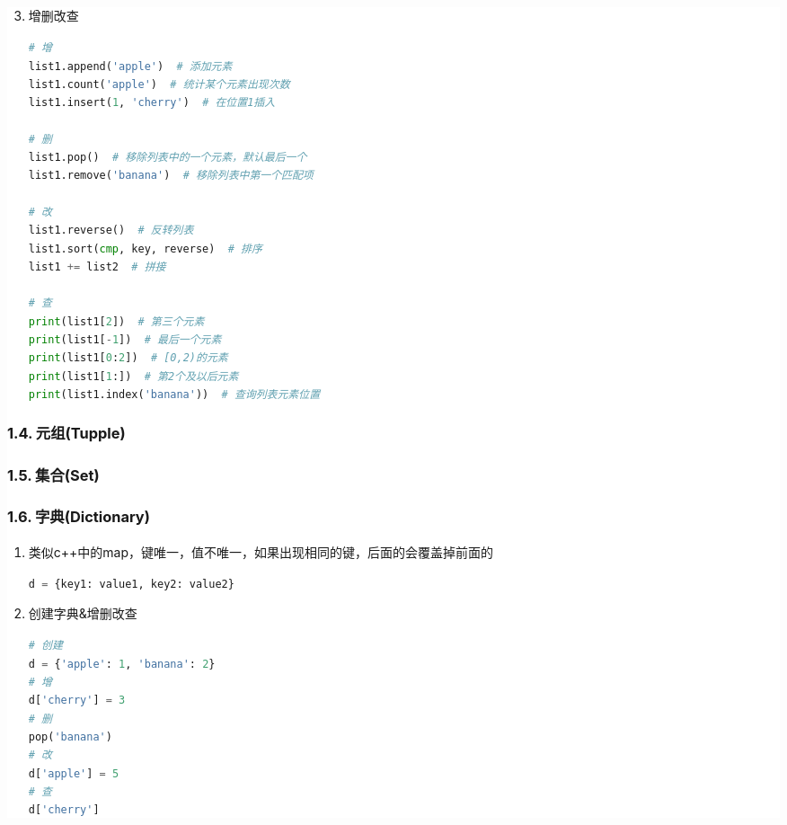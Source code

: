 3. 增删改查

    ```python
    # 增
    list1.append('apple')  # 添加元素
    list1.count('apple')  # 统计某个元素出现次数
    list1.insert(1, 'cherry')  # 在位置1插入

    # 删
    list1.pop()  # 移除列表中的一个元素，默认最后一个
    list1.remove('banana')  # 移除列表中第一个匹配项

    # 改
    list1.reverse()  # 反转列表
    list1.sort(cmp, key, reverse)  # 排序
    list1 += list2  # 拼接

    # 查
    print(list1[2])  # 第三个元素
    print(list1[-1])  # 最后一个元素
    print(list1[0:2])  # [0,2)的元素
    print(list1[1:])  # 第2个及以后元素
    print(list1.index('banana'))  # 查询列表元素位置
    ```

### 1.4. 元组(Tupple)

### 1.5. 集合(Set)

### 1.6. 字典(Dictionary)

1. 类似c++中的map，键唯一，值不唯一，如果出现相同的键，后面的会覆盖掉前面的

    ```python
    d = {key1: value1, key2: value2}
    ```

2. 创建字典&增删改查

    ```python
    # 创建
    d = {'apple': 1, 'banana': 2}
    # 增
    d['cherry'] = 3
    # 删
    pop('banana')
    # 改
    d['apple'] = 5
    # 查
    d['cherry']
    ```
